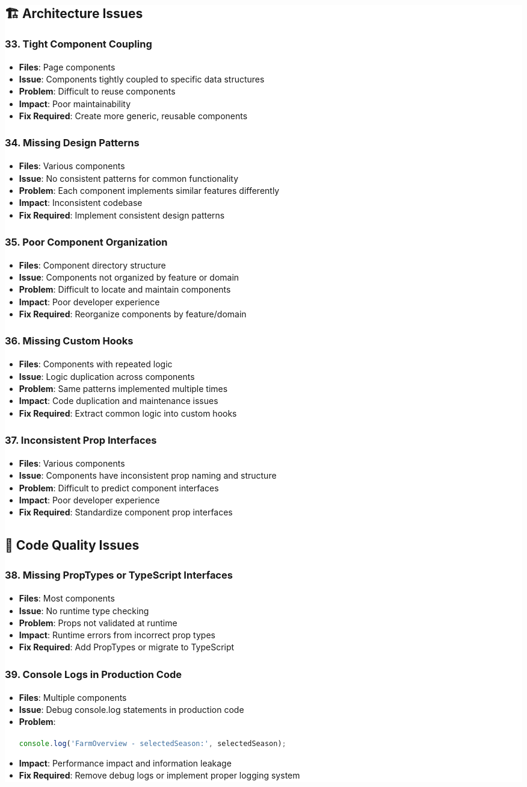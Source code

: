 ## 🏗️ Architecture Issues

### 33. Tight Component Coupling
- **Files**: Page components
- **Issue**: Components tightly coupled to specific data structures
- **Problem**: Difficult to reuse components
- **Impact**: Poor maintainability
- **Fix Required**: Create more generic, reusable components

### 34. Missing Design Patterns
- **Files**: Various components
- **Issue**: No consistent patterns for common functionality
- **Problem**: Each component implements similar features differently
- **Impact**: Inconsistent codebase
- **Fix Required**: Implement consistent design patterns

### 35. Poor Component Organization
- **Files**: Component directory structure
- **Issue**: Components not organized by feature or domain
- **Problem**: Difficult to locate and maintain components
- **Impact**: Poor developer experience
- **Fix Required**: Reorganize components by feature/domain

### 36. Missing Custom Hooks
- **Files**: Components with repeated logic
- **Issue**: Logic duplication across components
- **Problem**: Same patterns implemented multiple times
- **Impact**: Code duplication and maintenance issues
- **Fix Required**: Extract common logic into custom hooks

### 37. Inconsistent Prop Interfaces
- **Files**: Various components
- **Issue**: Components have inconsistent prop naming and structure
- **Problem**: Difficult to predict component interfaces
- **Impact**: Poor developer experience
- **Fix Required**: Standardize component prop interfaces

## 🔄 Code Quality Issues

### 38. Missing PropTypes or TypeScript Interfaces
- **Files**: Most components
- **Issue**: No runtime type checking
- **Problem**: Props not validated at runtime
- **Impact**: Runtime errors from incorrect prop types
- **Fix Required**: Add PropTypes or migrate to TypeScript

### 39. Console Logs in Production Code
- **Files**: Multiple components
- **Issue**: Debug console.log statements in production code
- **Problem**: 
  ```javascript
  console.log('FarmOverview - selectedSeason:', selectedSeason);
  ```
- **Impact**: Performance impact and information leakage
- **Fix Required**: Remove debug logs or implement proper logging system
